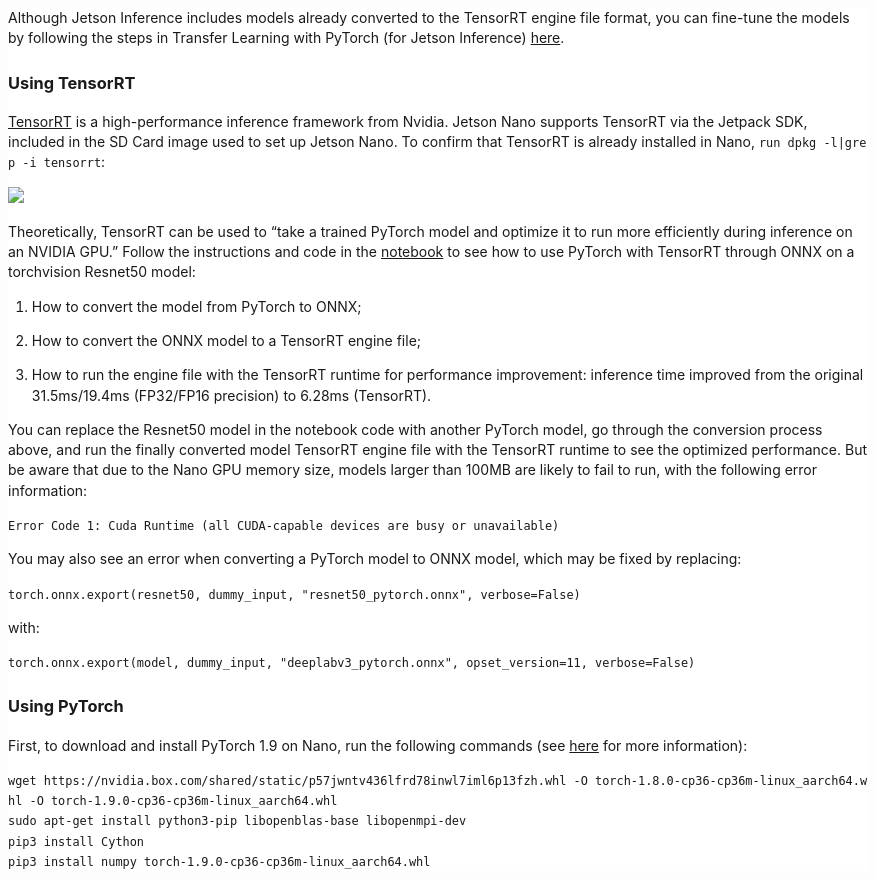 Although Jetson Inference includes models already converted to the TensorRT engine file format, you can fine-tune the models by following the steps in Transfer Learning with PyTorch (for Jetson Inference) [here](https://github.com/dusty-nv/jetson-inference/blob/master/docs/pytorch-transfer-learning.md).

### Using TensorRT
[TensorRT](https://docs.nvidia.com/deeplearning/tensorrt/) is a high-performance inference framework from Nvidia. Jetson Nano supports TensorRT via the Jetpack SDK, included in the SD Card image used to set up Jetson Nano. To confirm that TensorRT is already installed in Nano, `run dpkg -l|grep -i tensorrt`:


<div class="text-center">
  <img src="{{ site.baseurl }}/assets/images/blog-2022-3-10-using-tensorrt.png" width="80%">
</div>

Theoretically, TensorRT can be used to “take a trained PyTorch model and optimize it to run more efficiently during inference on an NVIDIA GPU.” Follow the instructions and code in the [notebook](https://github.com/NVIDIA/TensorRT/blob/master/quickstart/IntroNotebooks/4.%20Using%20PyTorch%20through%20ONNX.ipynb) to see how to use PyTorch with TensorRT through ONNX on a torchvision Resnet50 model:

1. How to convert the model from PyTorch to ONNX;

2. How to convert the ONNX model to a TensorRT engine file; 

3. How to run the engine file with the TensorRT runtime for performance improvement: inference time improved from the original 31.5ms/19.4ms (FP32/FP16 precision) to 6.28ms (TensorRT).

You can replace the Resnet50 model in the notebook code with another PyTorch model, go through the conversion process above, and run the finally converted model TensorRT engine file with the TensorRT runtime to see the optimized performance. But be aware that due to the Nano GPU memory size, models larger than 100MB are likely to fail to run, with the following error information:

`Error Code 1: Cuda Runtime (all CUDA-capable devices are busy or unavailable)`

You may also see an error when converting a PyTorch model to ONNX model, which may be fixed by replacing: 

`torch.onnx.export(resnet50, dummy_input, "resnet50_pytorch.onnx", verbose=False)`

with:

`torch.onnx.export(model, dummy_input, "deeplabv3_pytorch.onnx", opset_version=11, verbose=False)`

### Using PyTorch 
First, to download and install PyTorch 1.9 on Nano, run the following commands (see [here](https://forums.developer.nvidia.com/t/pytorch-for-jetson-version-1-10-now-available/72048) for more information):

```
wget https://nvidia.box.com/shared/static/p57jwntv436lfrd78inwl7iml6p13fzh.whl -O torch-1.8.0-cp36-cp36m-linux_aarch64.whl -O torch-1.9.0-cp36-cp36m-linux_aarch64.whl
sudo apt-get install python3-pip libopenblas-base libopenmpi-dev 
pip3 install Cython
pip3 install numpy torch-1.9.0-cp36-cp36m-linux_aarch64.whl
```
